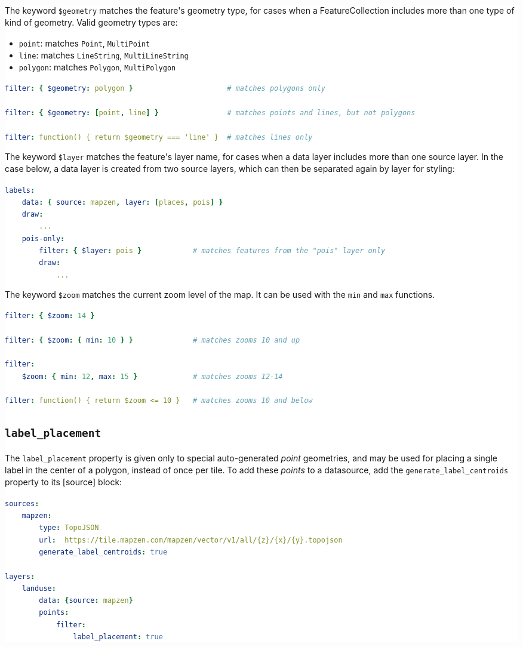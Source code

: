 The keyword `$geometry` matches the feature's geometry type, for cases when a FeatureCollection includes more than one type of kind of geometry. Valid geometry types are:

- `point`: matches `Point`, `MultiPoint`
- `line`: matches `LineString`, `MultiLineString`
- `polygon`: matches `Polygon`, `MultiPolygon`

```yaml
filter: { $geometry: polygon }                      # matches polygons only

filter: { $geometry: [point, line] }                # matches points and lines, but not polygons

filter: function() { return $geometry === 'line' }  # matches lines only
```

The keyword `$layer` matches the feature's layer name, for cases when a data layer includes more than one source layer. In the case below, a data layer is created from two source layers, which can then be separated again by layer for styling:

```yaml
labels:
    data: { source: mapzen, layer: [places, pois] }
    draw:
        ...
    pois-only:
        filter: { $layer: pois }            # matches features from the "pois" layer only
        draw:
            ...
```

The keyword `$zoom` matches the current zoom level of the map. It can be used with the `min` and `max` functions.

```yaml
filter: { $zoom: 14 }

filter: { $zoom: { min: 10 } }              # matches zooms 10 and up

filter:
    $zoom: { min: 12, max: 15 }             # matches zooms 12-14

filter: function() { return $zoom <= 10 }   # matches zooms 10 and below
```

## `label_placement`

The `label_placement` property is given only to special auto-generated _point_ geometries, and may be used for placing a single label in the center of a polygon, instead of once per tile. To add these _points_ to a datasource, add the `generate_label_centroids` property to its [source] block:

```yaml
sources:
    mapzen:
        type: TopoJSON
        url:  https://tile.mapzen.com/mapzen/vector/v1/all/{z}/{x}/{y}.topojson
        generate_label_centroids: true

layers:
    landuse:
        data: {source: mapzen}
        points:
            filter:
                label_placement: true
```
